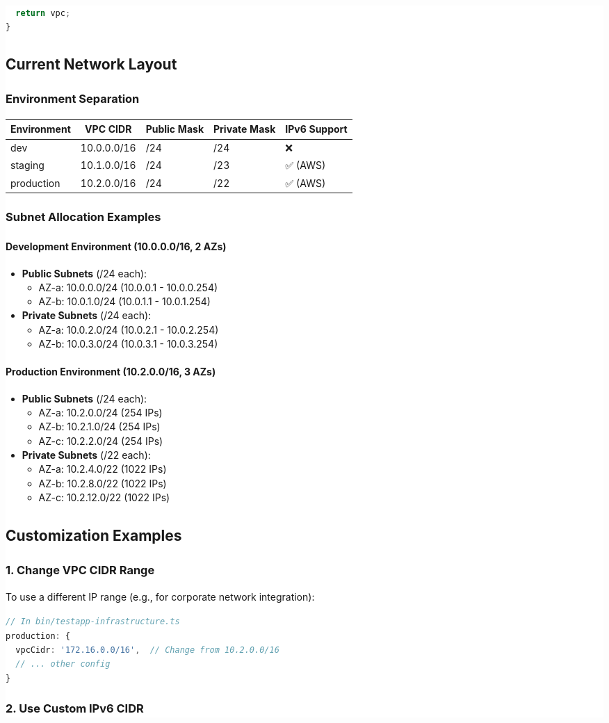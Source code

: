 ```typescript
  return vpc;
}
```

## Current Network Layout

### Environment Separation

| Environment | VPC CIDR      | Public Mask | Private Mask | IPv6 Support |
|-------------|---------------|-------------|--------------|--------------|
| dev         | 10.0.0.0/16   | /24         | /24          | ❌           |
| staging     | 10.1.0.0/16   | /24         | /23          | ✅ (AWS)     |
| production  | 10.2.0.0/16   | /24         | /22          | ✅ (AWS)     |

### Subnet Allocation Examples

#### Development Environment (10.0.0.0/16, 2 AZs)
- **Public Subnets** (/24 each):
  - AZ-a: 10.0.0.0/24 (10.0.0.1 - 10.0.0.254)
  - AZ-b: 10.0.1.0/24 (10.0.1.1 - 10.0.1.254)
- **Private Subnets** (/24 each):
  - AZ-a: 10.0.2.0/24 (10.0.2.1 - 10.0.2.254)
  - AZ-b: 10.0.3.0/24 (10.0.3.1 - 10.0.3.254)

#### Production Environment (10.2.0.0/16, 3 AZs)
- **Public Subnets** (/24 each):
  - AZ-a: 10.2.0.0/24 (254 IPs)
  - AZ-b: 10.2.1.0/24 (254 IPs)
  - AZ-c: 10.2.2.0/24 (254 IPs)
- **Private Subnets** (/22 each):
  - AZ-a: 10.2.4.0/22 (1022 IPs)
  - AZ-b: 10.2.8.0/22 (1022 IPs)
  - AZ-c: 10.2.12.0/22 (1022 IPs)

## Customization Examples

### 1. Change VPC CIDR Range

To use a different IP range (e.g., for corporate network integration):

```typescript
// In bin/testapp-infrastructure.ts
production: {
  vpcCidr: '172.16.0.0/16',  // Change from 10.2.0.0/16
  // ... other config
}
```

### 2. Use Custom IPv6 CIDR
